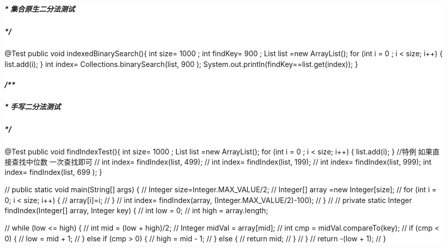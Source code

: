 ##### * 集合原生二分法测试

##### */

@Test
public void indexedBinarySearch(){
int size= 1000 ;
int findKey= 900 ;
List<Integer> list =new ArrayList();
for (int i = 0 ; i < size; i++) {
list.add(i);
}
int index= Collections.binarySearch(list, 900 );
System.out.println(findKey==list.get(index));
}

##### /**

##### * 手写二分法测试

##### */

@Test
public void findIndexTest(){
int size= 1000 ;
List<Integer> list =new ArrayList();
for (int i = 0 ; i < size; i++) {
list.add(i);
}
//特例 如果直接查找中位数 一次查找即可
// int index= findIndex(list, 499);
// int index= findIndex(list, 199);
// int index= findIndex(list, 999);
int index= findIndex(list, 699 );
}

// public static void main(String[] args) {
// Integer size=Integer.MAX_VALUE/2;
// Integer[] array =new Integer[size];
// for (int i = 0; i < size; i++) {
// array[i]=i;
// }
// int index= findIndex(array, (Integer.MAX_VALUE/2)-100);
// }
//
// private static Integer findIndex(Integer[] array, Integer key) {
// int low = 0;
// int high = array.length;


// while (low <= high) {
// int mid = (low + high)/2;
// Integer midVal = array[mid];
// int cmp = midVal.compareTo(key);
// if (cmp < 0) {
// low = mid + 1;
// } else if (cmp > 0) {
// high = mid - 1;
// } else {
// return mid;
// }
// }
// return -(low + 1);
// }
